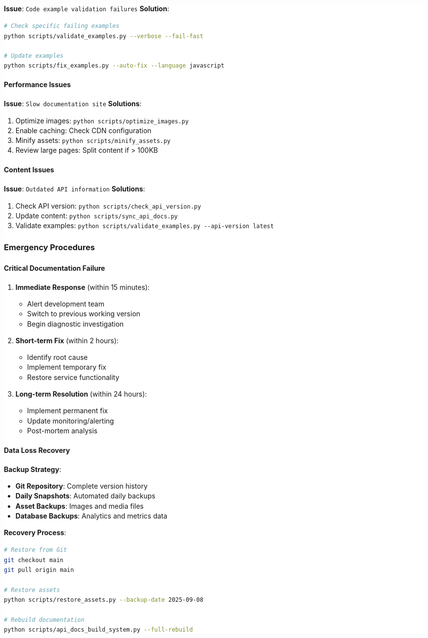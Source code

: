 **Issue**: `Code example validation failures`
**Solution**:
```bash
# Check specific failing examples
python scripts/validate_examples.py --verbose --fail-fast

# Update examples
python scripts/fix_examples.py --auto-fix --language javascript
```

#### Performance Issues

**Issue**: `Slow documentation site`
**Solutions**:
1. Optimize images: `python scripts/optimize_images.py`
2. Enable caching: Check CDN configuration
3. Minify assets: `python scripts/minify_assets.py`
4. Review large pages: Split content if > 100KB

#### Content Issues

**Issue**: `Outdated API information`
**Solutions**:
1. Check API version: `python scripts/check_api_version.py`
2. Update content: `python scripts/sync_api_docs.py`
3. Validate examples: `python scripts/validate_examples.py --api-version latest`

### Emergency Procedures

#### Critical Documentation Failure

1. **Immediate Response** (within 15 minutes):
   - Alert development team
   - Switch to previous working version
   - Begin diagnostic investigation

2. **Short-term Fix** (within 2 hours):
   - Identify root cause
   - Implement temporary fix
   - Restore service functionality

3. **Long-term Resolution** (within 24 hours):
   - Implement permanent fix
   - Update monitoring/alerting
   - Post-mortem analysis

#### Data Loss Recovery

**Backup Strategy**:
- **Git Repository**: Complete version history
- **Daily Snapshots**: Automated daily backups
- **Asset Backups**: Images and media files
- **Database Backups**: Analytics and metrics data

**Recovery Process**:
```bash
# Restore from Git
git checkout main
git pull origin main

# Restore assets
python scripts/restore_assets.py --backup-date 2025-09-08

# Rebuild documentation
python scripts/api_docs_build_system.py --full-rebuild
```
